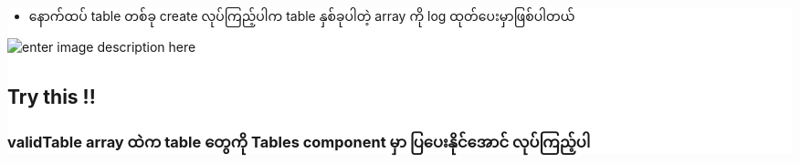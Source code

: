 - နောက်ထပ် table တစ်ခု create လုပ်ကြည့်ပါက table နှစ်ခုပါတဲ့ array ကို log ထုတ်ပေးမှာဖြစ်ပါတယ်

![enter image description here](https://cdn.discordapp.com/attachments/1074216733889527919/1116836508058529882/image.png)
##
## Try this !!
### validTable array ထဲက table တွေကို Tables component မှာ ပြပေးနိုင်အောင် လုပ်ကြည့်ပါ
